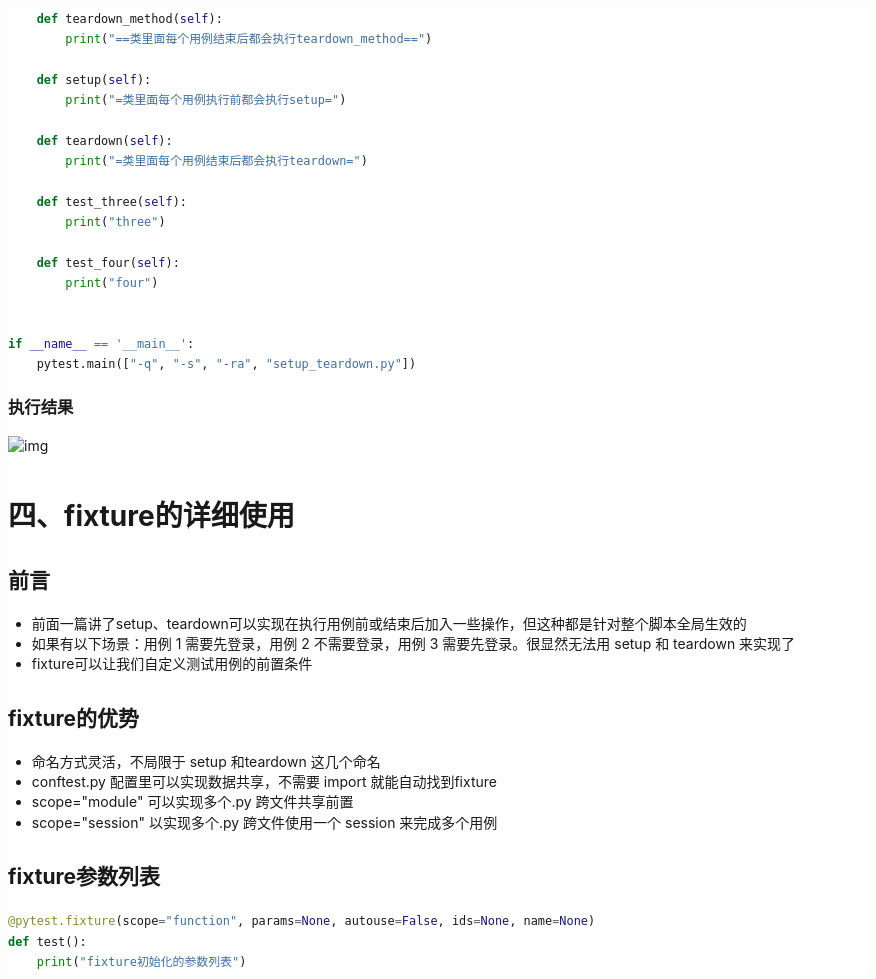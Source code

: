 ```python
    def teardown_method(self):
        print("==类里面每个用例结束后都会执行teardown_method==")

    def setup(self):
        print("=类里面每个用例执行前都会执行setup=")

    def teardown(self):
        print("=类里面每个用例结束后都会执行teardown=")

    def test_three(self):
        print("three")
    
    def test_four(self):
        print("four")


if __name__ == '__main__':
    pytest.main(["-q", "-s", "-ra", "setup_teardown.py"])
```



### 执行结果

![img](../../../blog/source/picture/1896874-20200406142633570-607433520.png)

# 四、fixture的详细使用

## 前言

- 前面一篇讲了setup、teardown可以实现在执行用例前或结束后加入一些操作，但这种都是针对整个脚本全局生效的
- 如果有以下场景：用例 1 需要先登录，用例 2 不需要登录，用例 3 需要先登录。很显然无法用 setup 和 teardown 来实现了
- fixture可以让我们自定义测试用例的前置条件

 

## fixture的优势

- 命名方式灵活，不局限于 setup 和teardown 这几个命名
- conftest.py 配置里可以实现数据共享，不需要 import 就能自动找到fixture
- scope="module" 可以实现多个.py 跨文件共享前置
- scope="session" 以实现多个.py 跨文件使用一个 session 来完成多个用例

 

## fixture参数列表



```python
@pytest.fixture(scope="function", params=None, autouse=False, ids=None, name=None)
def test():
    print("fixture初始化的参数列表")
```
